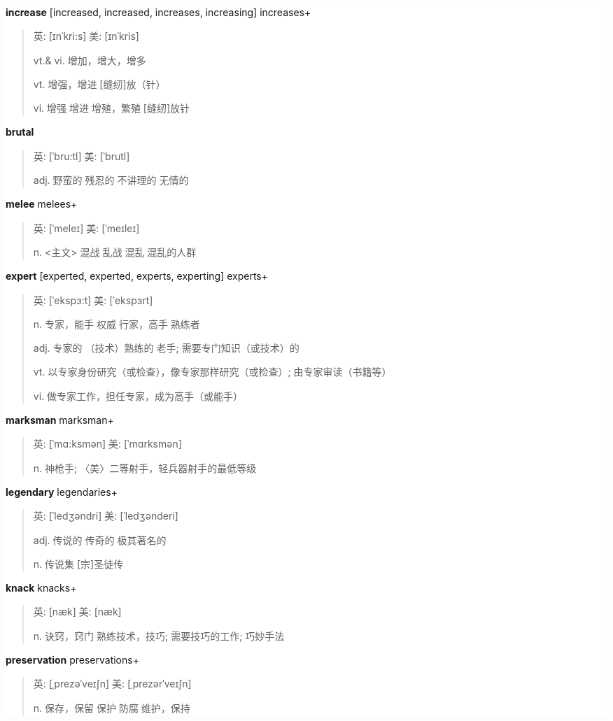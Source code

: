 **increase** [increased, increased, increases, increasing] increases+

> 英: [ɪnˈkri:s]  美: [ɪnˈkris]
>
> vt.& vi. 增加，增大，增多
>
> vt. 增强，增进  [缝纫]放（针）
>
> vi. 增强  增进  增殖，繁殖  [缝纫]放针

**brutal**

> 英: [ˈbru:tl]  美: [ˈbrutl]
>
> adj. 野蛮的  残忍的  不讲理的  无情的

**melee** melees+

> 英: [ˈmeleɪ]  美: [ˈmeɪleɪ]
>
> n. <主文> 混战  乱战  混乱  混乱的人群

**expert** [experted, experted, experts, experting] experts+

> 英: [ˈekspɜ:t]  美: [ˈekspɜrt]
>
> n. 专家，能手  权威  行家，高手  熟练者
>
> adj. 专家的  （技术）熟练的  老手; 需要专门知识（或技术）的
>
> vt. 以专家身份研究（或检查），像专家那样研究（或检查）; 由专家审读（书籍等）
>
> vi. 做专家工作，担任专家，成为高手（或能手）

**marksman** marksman+

> 英: [ˈmɑ:ksmən]  美: [ˈmɑrksmən]
>
> n. 神枪手; 〈美〉二等射手，轻兵器射手的最低等级

**legendary** legendaries+

> 英: [ˈledʒəndri]  美: [ˈledʒənderi]
>
> adj. 传说的  传奇的  极其著名的
>
> n. 传说集  [宗]圣徒传

**knack** knacks+

> 英: [næk]  美: [næk]
>
> n. 诀窍，窍门  熟练技术，技巧; 需要技巧的工作; 巧妙手法

**preservation** preservations+

> 英: [ˌprezəˈveɪʃn]  美: [ˌprezərˈveɪʃn]
>
> n. 保存，保留  保护  防腐  维护，保持
